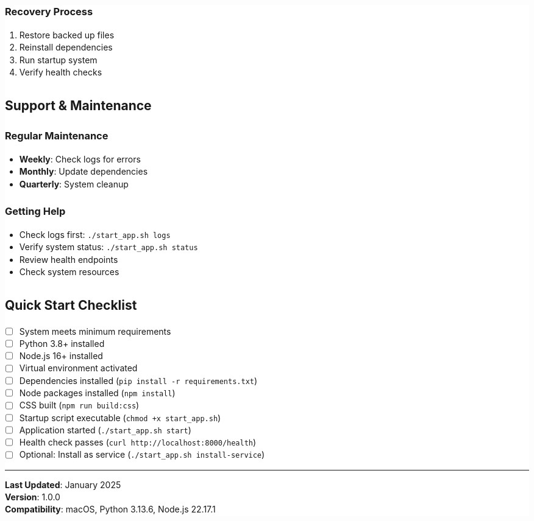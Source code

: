 ### Recovery Process
1. Restore backed up files
2. Reinstall dependencies
3. Run startup system
4. Verify health checks

## Support & Maintenance

### Regular Maintenance
- **Weekly**: Check logs for errors
- **Monthly**: Update dependencies
- **Quarterly**: System cleanup

### Getting Help
- Check logs first: `./start_app.sh logs`
- Verify system status: `./start_app.sh status`
- Review health endpoints
- Check system resources

## Quick Start Checklist

- [ ] System meets minimum requirements
- [ ] Python 3.8+ installed
- [ ] Node.js 16+ installed
- [ ] Virtual environment activated
- [ ] Dependencies installed (`pip install -r requirements.txt`)
- [ ] Node packages installed (`npm install`)
- [ ] CSS built (`npm run build:css`)
- [ ] Startup script executable (`chmod +x start_app.sh`)
- [ ] Application started (`./start_app.sh start`)
- [ ] Health check passes (`curl http://localhost:8000/health`)
- [ ] Optional: Install as service (`./start_app.sh install-service`)

---

**Last Updated**: January 2025  
**Version**: 1.0.0  
**Compatibility**: macOS, Python 3.13.6, Node.js 22.17.1